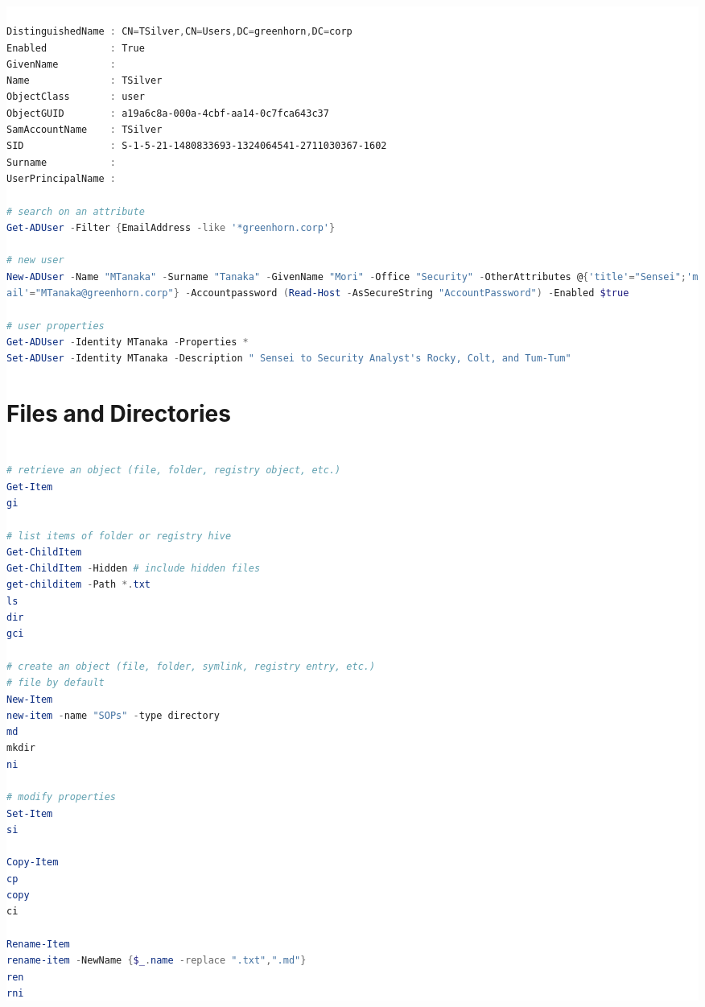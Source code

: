 ```powershell

DistinguishedName : CN=TSilver,CN=Users,DC=greenhorn,DC=corp
Enabled           : True
GivenName         :
Name              : TSilver
ObjectClass       : user
ObjectGUID        : a19a6c8a-000a-4cbf-aa14-0c7fca643c37
SamAccountName    : TSilver
SID               : S-1-5-21-1480833693-1324064541-2711030367-1602
Surname           :
UserPrincipalName :

# search on an attribute
Get-ADUser -Filter {EmailAddress -like '*greenhorn.corp'}

# new user
New-ADUser -Name "MTanaka" -Surname "Tanaka" -GivenName "Mori" -Office "Security" -OtherAttributes @{'title'="Sensei";'mail'="MTanaka@greenhorn.corp"} -Accountpassword (Read-Host -AsSecureString "AccountPassword") -Enabled $true 

# user properties
Get-ADUser -Identity MTanaka -Properties *
Set-ADUser -Identity MTanaka -Description " Sensei to Security Analyst's Rocky, Colt, and Tum-Tum"  
```

# Files and Directories
```powershell

# retrieve an object (file, folder, registry object, etc.)
Get-Item
gi

# list items of folder or registry hive
Get-ChildItem
Get-ChildItem -Hidden # include hidden files
get-childitem -Path *.txt
ls
dir
gci

# create an object (file, folder, symlink, registry entry, etc.)
# file by default
New-Item
new-item -name "SOPs" -type directory
md
mkdir
ni

# modify properties
Set-Item
si

Copy-Item
cp
copy
ci

Rename-Item
rename-item -NewName {$_.name -replace ".txt",".md"} 
ren
rni
```